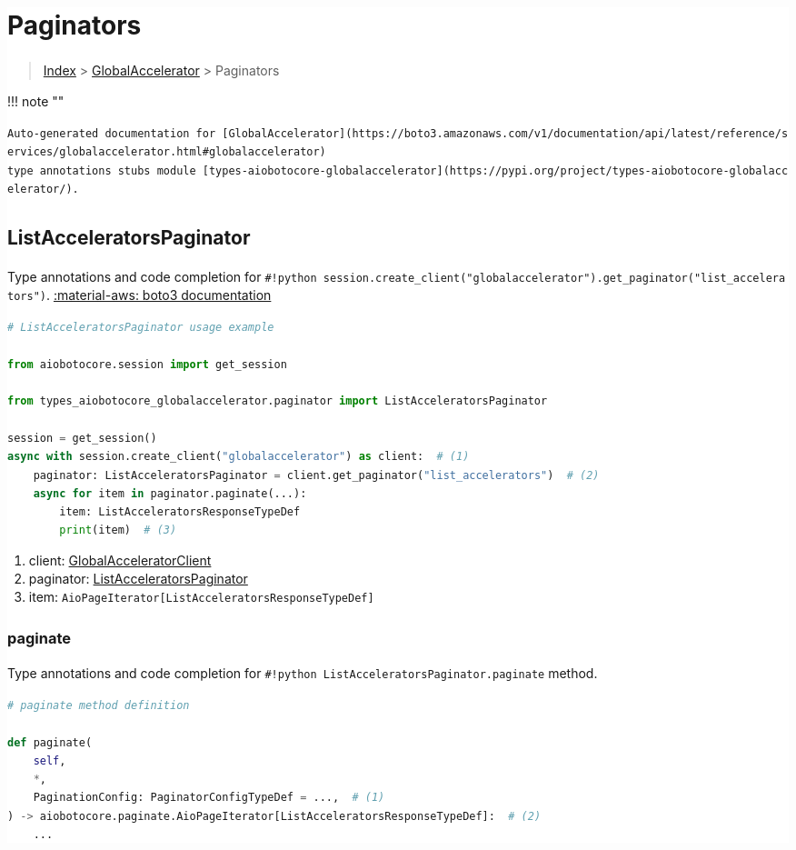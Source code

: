 # Paginators

> [Index](../README.md) > [GlobalAccelerator](./README.md) > Paginators

!!! note ""

    Auto-generated documentation for [GlobalAccelerator](https://boto3.amazonaws.com/v1/documentation/api/latest/reference/services/globalaccelerator.html#globalaccelerator)
    type annotations stubs module [types-aiobotocore-globalaccelerator](https://pypi.org/project/types-aiobotocore-globalaccelerator/).

## ListAcceleratorsPaginator

Type annotations and code completion for `#!python session.create_client("globalaccelerator").get_paginator("list_accelerators")`.
[:material-aws: boto3 documentation](https://boto3.amazonaws.com/v1/documentation/api/latest/reference/services/globalaccelerator/paginator/ListAccelerators.html#GlobalAccelerator.Paginator.ListAccelerators)

```python
# ListAcceleratorsPaginator usage example

from aiobotocore.session import get_session

from types_aiobotocore_globalaccelerator.paginator import ListAcceleratorsPaginator

session = get_session()
async with session.create_client("globalaccelerator") as client:  # (1)
    paginator: ListAcceleratorsPaginator = client.get_paginator("list_accelerators")  # (2)
    async for item in paginator.paginate(...):
        item: ListAcceleratorsResponseTypeDef
        print(item)  # (3)
```

1. client: [GlobalAcceleratorClient](./client.md)
2. paginator: [ListAcceleratorsPaginator](./paginators.md#listacceleratorspaginator)
3. item: `AioPageIterator[ListAcceleratorsResponseTypeDef]`


### paginate

Type annotations and code completion for `#!python ListAcceleratorsPaginator.paginate` method.

```python
# paginate method definition

def paginate(
    self,
    *,
    PaginationConfig: PaginatorConfigTypeDef = ...,  # (1)
) -> aiobotocore.paginate.AioPageIterator[ListAcceleratorsResponseTypeDef]:  # (2)
    ...
```

